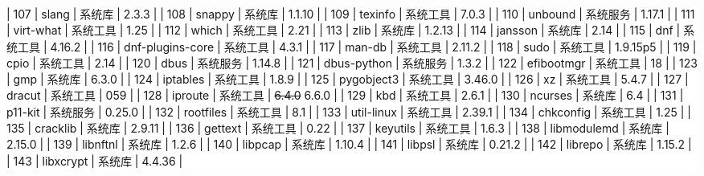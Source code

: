 | 107 | slang                  | 系统库   | 2.3.3        |
| 108 | snappy                 | 系统库   | 1.1.10       |
| 109 | texinfo                | 系统工具  | 7.0.3        |
| 110 | unbound                | 系统服务  | 1.17.1       |
| 111 | virt-what              | 系统工具  | 1.25         |
| 112 | which                  | 系统工具  | 2.21         |
| 113 | zlib                   | 系统库   | 1.2.13       |
| 114 | jansson                | 系统库   | 2.14         |
| 115 | dnf                    | 系统工具  | 4.16.2       |
| 116 | dnf-plugins-core       | 系统工具  | 4.3.1        |
| 117 | man-db                 | 系统工具  | 2.11.2       |
| 118 | sudo                   | 系统工具  | 1.9.15p5     |
| 119 | cpio                   | 系统工具  | 2.14         |
| 120 | dbus                   | 系统服务  | 1.14.8       |
| 121 | dbus-python            | 系统服务  | 1.3.2        |
| 122 | efibootmgr             | 系统工具  | 18           |
| 123 | gmp                    | 系统库   | 6.3.0        |
| 124 | iptables               | 系统工具  | 1.8.9        |
| 125 | pygobject3             | 系统工具  | 3.46.0       |
| 126 | xz                     | 系统工具  | 5.4.7        |
| 127 | dracut                 | 系统工具  | 059           |
| 128 | iproute                | 系统工具  | ~~6.4.0~~ 6.6.0        |
| 129 | kbd                    | 系统工具  | 2.6.1        |
| 130 | ncurses                | 系统库   | 6.4          |
| 131 | p11-kit                | 系统服务  | 0.25.0       |
| 132 | rootfiles              | 系统工具  | 8.1          |
| 133 | util-linux             | 系统工具  | 2.39.1       |
| 134 | chkconfig              | 系统工具  | 1.25         |
| 135 | cracklib               | 系统库   | 2.9.11       |
| 136 | gettext                | 系统工具  | 0.22         |
| 137 | keyutils               | 系统工具  | 1.6.3        |
| 138 | libmodulemd            | 系统库   | 2.15.0       |
| 139 | libnftnl               | 系统库   | 1.2.6        |
| 140 | libpcap                | 系统库   | 1.10.4       |
| 141 | libpsl                 | 系统库   | 0.21.2       |
| 142 | librepo                | 系统库   | 1.15.2       |
| 143 | libxcrypt              | 系统库   | 4.4.36       |